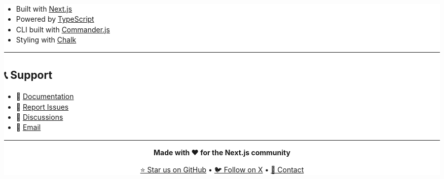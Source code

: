 - Built with [Next.js](https://nextjs.org/)
- Powered by [TypeScript](https://www.typescriptlang.org/)
- CLI built with [Commander.js](https://github.com/tj/commander.js)
- Styling with [Chalk](https://github.com/chalk/chalk)

---

## 📞 Support

- 📖 [Documentation](https://github.com/neysixx/metanext#readme)
- 🐛 [Report Issues](https://github.com/neysixx/metanext/issues)
- 💬 [Discussions](https://github.com/neysixx/metanext/discussions)
- 📧 [Email](mailto:kylliansenrens3004@gmail.com)

---

<div align="center">

**Made with ❤️ for the Next.js community**

[⭐ Star us on GitHub](https://github.com/neysixx/metanext) • [🐦 Follow on X](https://x.com/ks_nsx) • [📧 Contact](mailto:kylliansenrens3004@gmail.com)

</div>